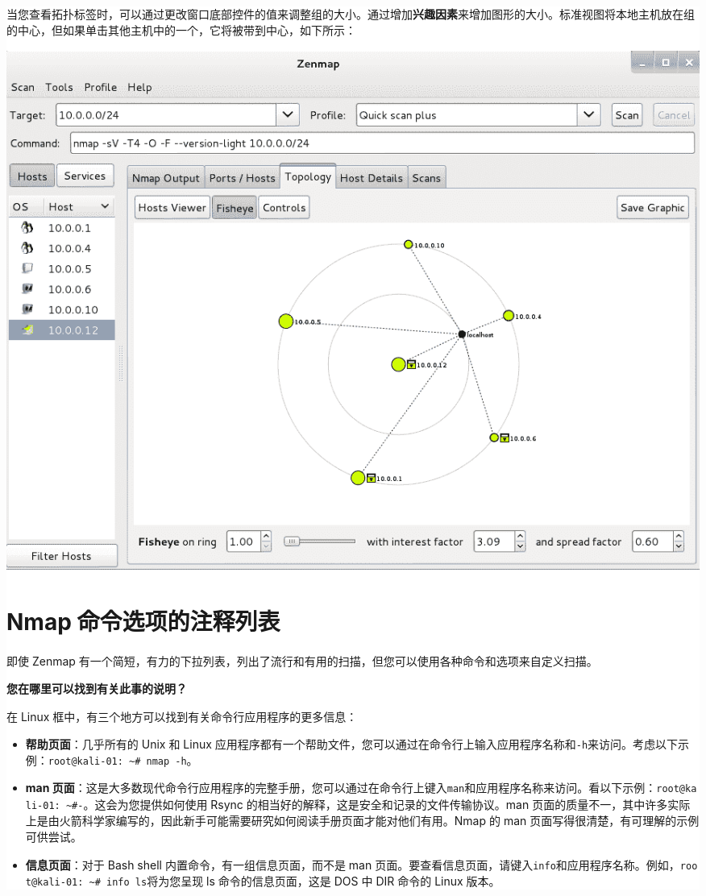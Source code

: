 当您查看拓扑标签时，可以通过更改窗口底部控件的值来调整组的大小。通过增加**兴趣因素**来增加图形的大小。标准视图将本地主机放在组的中心，但如果单击其他主机中的一个，它将被带到中心，如下所示：

![](img/5fbcbb5e-8479-4966-9f66-a416ef504854.png)

# Nmap 命令选项的注释列表

即使 Zenmap 有一个简短，有力的下拉列表，列出了流行和有用的扫描，但您可以使用各种命令和选项来自定义扫描。

**您在哪里可以找到有关此事的说明？**

在 Linux 框中，有三个地方可以找到有关命令行应用程序的更多信息：

+   **帮助页面**：几乎所有的 Unix 和 Linux 应用程序都有一个帮助文件，您可以通过在命令行上输入应用程序名称和`-h`来访问。考虑以下示例：`root@kali-01: ~# nmap -h`。

+   **man 页面**：这是大多数现代命令行应用程序的完整手册，您可以通过在命令行上键入`man`和应用程序名称来访问。看以下示例：`root@kali-01: ~#-`。这会为您提供如何使用 Rsync 的相当好的解释，这是安全和记录的文件传输协议。man 页面的质量不一，其中许多实际上是由火箭科学家编写的，因此新手可能需要研究如何阅读手册页面才能对他们有用。Nmap 的 man 页面写得很清楚，有可理解的示例可供尝试。

+   **信息页面**：对于 Bash shell 内置命令，有一组信息页面，而不是 man 页面。要查看信息页面，请键入`info`和应用程序名称。例如，`root@kali-01: ~# info ls`将为您呈现 ls 命令的信息页面，这是 DOS 中 DIR 命令的 Linux 版本。
